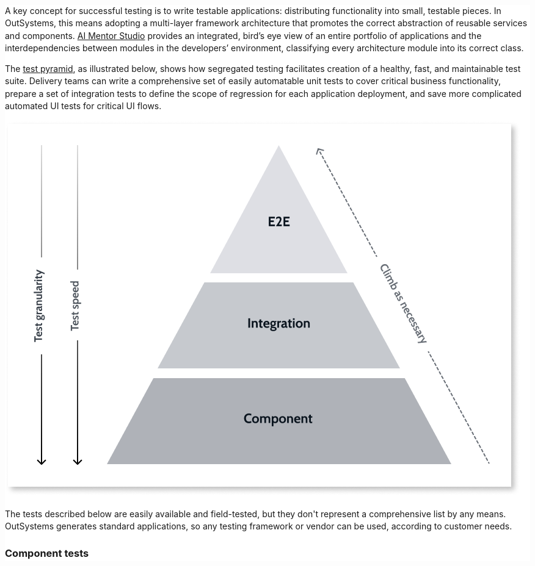 A key concept for successful testing is to write testable applications: distributing functionality into small, testable pieces. In OutSystems, this means adopting a multi-layer framework architecture that promotes the correct abstraction of reusable services and components. [AI Mentor Studio](../tech-debt/tech-debt.md) provides an integrated, bird’s eye view of an entire portfolio of applications and the interdependencies between modules in the developers’ environment, classifying every architecture module into its correct class.

The [test pyramid](https://martinfowler.com/articles/practical-test-pyramid.html), as illustrated below, shows how segregated testing facilitates creation of a healthy, fast, and maintainable test suite. Delivery teams can write a comprehensive set of easily automatable unit tests to cover critical business functionality, prepare a set of integration tests to define the scope of regression for each application deployment, and save more complicated automated UI tests for critical UI flows.

![test pyramid](images/guidelines-testing-pyramid-diag.png " test pyramid")

The tests described below are easily available and field-tested, but they don't represent a comprehensive list by any means. OutSystems generates standard applications, so any testing framework or vendor can be used, according to customer needs.


### Component tests
